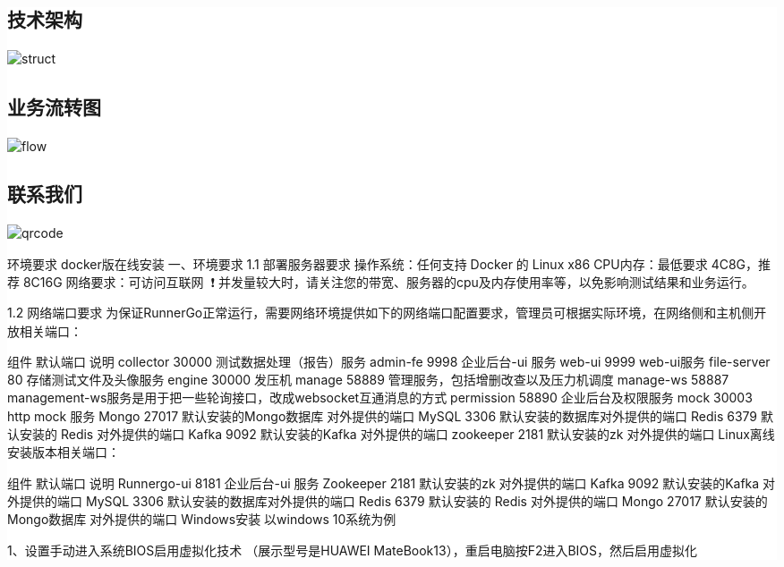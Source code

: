 ## 技术架构
![struct](https://apipost.oss-cn-beijing.aliyuncs.com/kunpeng/images/struct.png)

## 业务流转图
![flow](https://apipost.oss-cn-beijing.aliyuncs.com/kunpeng/images/flow.png)

## 联系我们
![qrcode](https://apipost.oss-cn-beijing.aliyuncs.com/kunpeng/lianxi.png)

环境要求
docker版在线安装
一、环境要求
1.1 部署服务器要求
操作系统：任何支持 Docker 的 Linux x86
CPU内存：最低要求 4C8G，推荐 8C16G
网络要求：可访问互联网
​ ❗ 并发量较大时，请关注您的带宽、服务器的cpu及内存使用率等，以免影响测试结果和业务运行。

1.2 网络端口要求
为保证RunnerGo正常运行，需要网络环境提供如下的网络端口配置要求，管理员可根据实际环境，在网络侧和主机侧开放相关端口：

组件	默认端口	说明
collector	30000	测试数据处理（报告）服务
admin-fe	9998	企业后台-ui 服务
web-ui	9999	web-ui服务
file-server	80	存储测试文件及头像服务
engine	30000	发压机
manage	58889	管理服务，包括增删改查以及压力机调度
manage-ws	58887	management-ws服务是用于把一些轮询接口，改成websocket互通消息的方式
permission	58890	企业后台及权限服务
mock	30003	http mock 服务
Mongo	27017	默认安装的Mongo数据库 对外提供的端口
MySQL	3306	默认安装的数据库对外提供的端口
Redis	6379	默认安装的 Redis 对外提供的端口
Kafka	9092	默认安装的Kafka 对外提供的端口
zookeeper	2181	默认安装的zk 对外提供的端口
Linux离线安装版本相关端口：

组件	默认端口	说明
Runnergo-ui	8181	企业后台-ui 服务
Zookeeper	2181	默认安装的zk 对外提供的端口
Kafka	9092	默认安装的Kafka 对外提供的端口
MySQL	3306	默认安装的数据库对外提供的端口
Redis	6379	默认安装的 Redis 对外提供的端口
Mongo	27017	默认安装的Mongo数据库 对外提供的端口
Windows安装
以windows 10系统为例

1、设置手动进入系统BIOS启用虚拟化技术
（展示型号是HUAWEI MateBook13），重启电脑按F2进入BIOS，然后启用虚拟化
